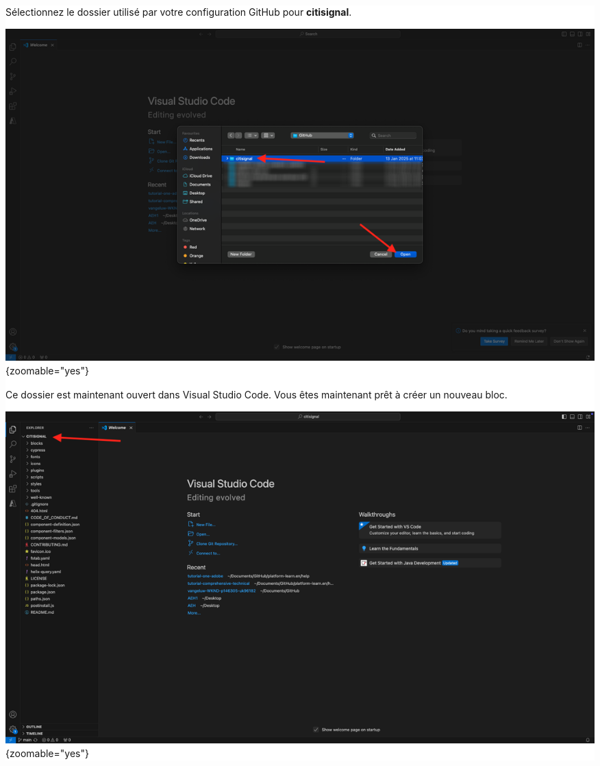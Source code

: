 Sélectionnez le dossier utilisé par votre configuration GitHub pour **citisignal**.

![Bloquer](./images/block6.png){zoomable="yes"}

Ce dossier est maintenant ouvert dans Visual Studio Code. Vous êtes maintenant prêt à créer un nouveau bloc.

![Bloquer](./images/block7.png){zoomable="yes"}
